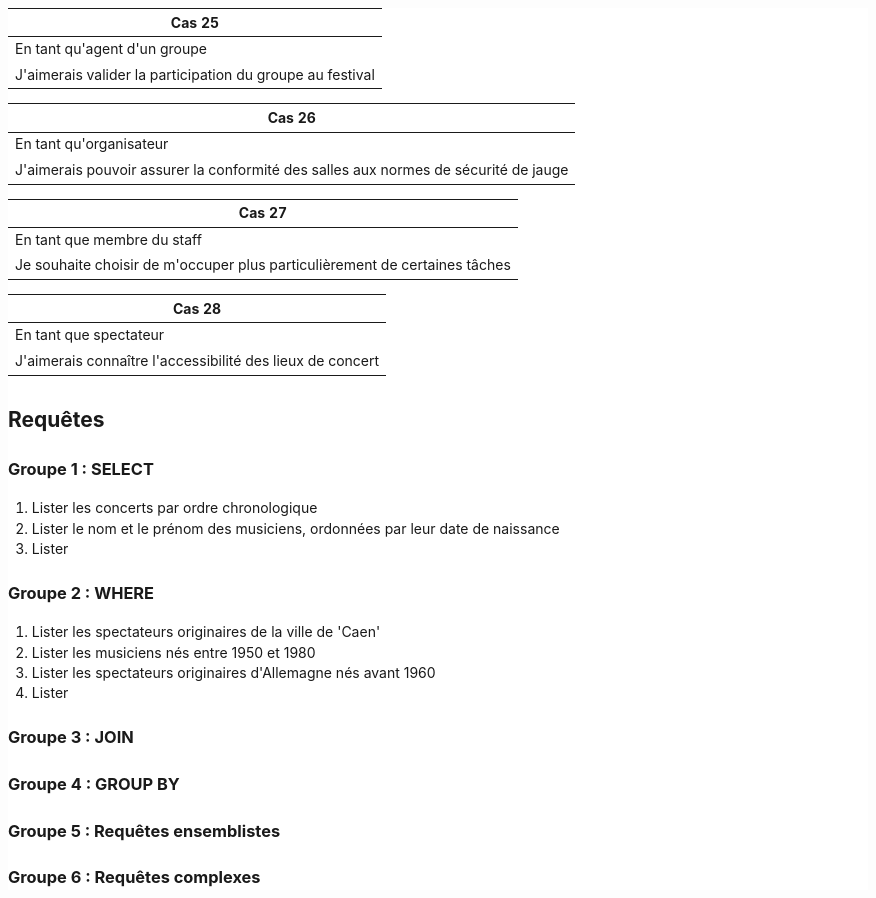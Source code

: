 | Cas 25 |
|---|
| En tant qu'agent d'un groupe |
| J'aimerais valider la participation du groupe au festival |

| Cas 26 |
|---|
| En tant qu'organisateur |
| J'aimerais pouvoir assurer la conformité des salles aux normes de sécurité de jauge |

| Cas 27 |
|---|
| En tant que membre du staff |
| Je souhaite choisir de m'occuper plus particulièrement de certaines tâches |

| Cas 28 |
|---|
| En tant que spectateur |
| J'aimerais connaître l'accessibilité des lieux de concert |


## Requêtes

### Groupe 1 : SELECT

1. Lister les concerts par ordre chronologique
2. Lister le nom et le prénom des musiciens, ordonnées par leur date de naissance
3. Lister

### Groupe 2 : WHERE

1. Lister les spectateurs originaires de la ville de 'Caen'
2. Lister les musiciens nés entre 1950 et 1980
3. Lister les spectateurs originaires d'Allemagne nés avant 1960
4. Lister

### Groupe 3 : JOIN

### Groupe 4 : GROUP BY

### Groupe 5 : Requêtes ensemblistes

### Groupe 6 : Requêtes complexes
